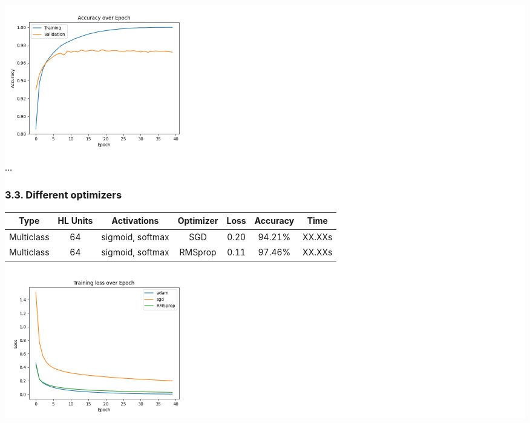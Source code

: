 <img src="plots/ex3/lab3_3_keras_adam_accuracy.png" alt="plots/lab3_3_keras_adam_accuracy.png" height="240" />

…

### 3.3. Different optimizers

|    Type    | HL Units |   Activations    | Optimizer | Loss  | Accuracy |  Time  |
| :--------: | :------: | :--------------: | :-------: | :---: | :------: | :----: |
| Multiclass |    64    | sigmoid, softmax |    SGD    | 0.20  |  94.21%  | XX.XXs |  |
| Multiclass |    64    | sigmoid, softmax |  RMSprop  | 0.11  |  97.46%  | XX.XXs |  |

<img src="plots/ex3/lab3_3_keras_opt_loss.png" alt="plots/lab3_3_keras_opt_loss.png" height="240" />